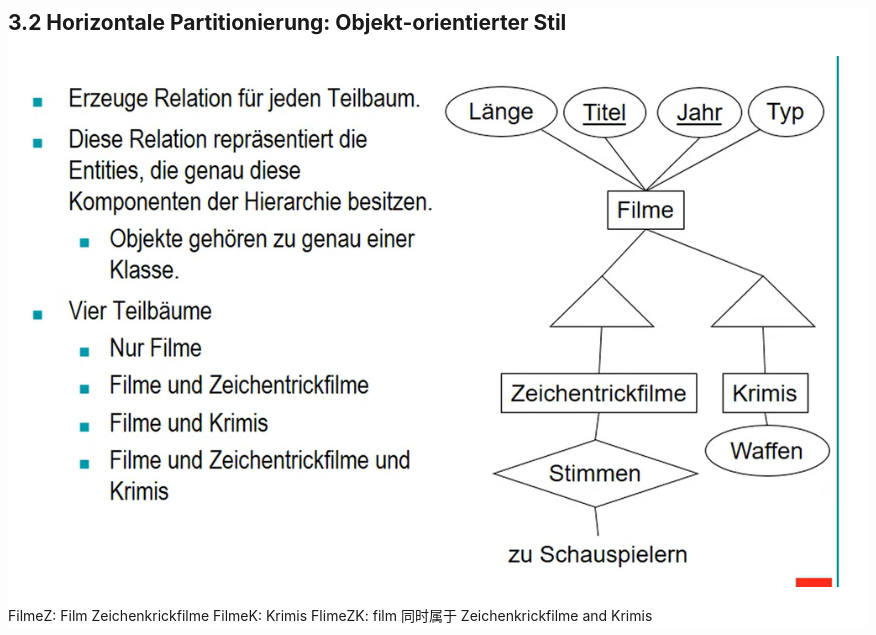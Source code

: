 
## 3.2 Horizontale Partitionierung: Objekt-orientierter Stil 

![](image/Pasted%20image%2020241113122639.png)


FilmeZ: Film Zeichenkrickfilme 
FilmeK: Krimis
FlimeZK: film 同时属于 Zeichenkrickfilme and Krimis

